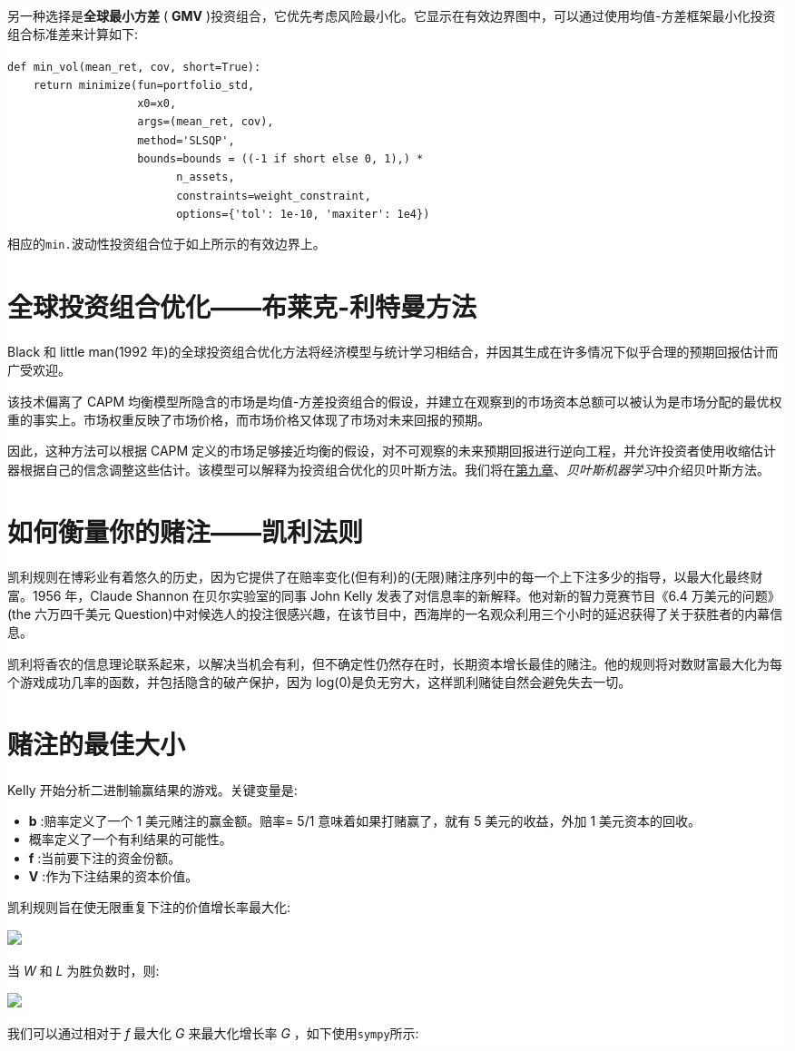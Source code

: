 另一种选择是**全球最小方差** ( **GMV** )投资组合，它优先考虑风险最小化。它显示在有效边界图中，可以通过使用均值-方差框架最小化投资组合标准差来计算如下:

```
def min_vol(mean_ret, cov, short=True):
    return minimize(fun=portfolio_std,
                    x0=x0,
                    args=(mean_ret, cov),
                    method='SLSQP',
                    bounds=bounds = ((-1 if short else 0, 1),) * 
                          n_assets,
                          constraints=weight_constraint,
                          options={'tol': 1e-10, 'maxiter': 1e4})
```

相应的`min.`波动性投资组合位于如上所示的有效边界上。

# 全球投资组合优化——布莱克-利特曼方法

Black 和 little man(1992 年)的全球投资组合优化方法将经济模型与统计学习相结合，并因其生成在许多情况下似乎合理的预期回报估计而广受欢迎。

该技术偏离了 CAPM 均衡模型所隐含的市场是均值-方差投资组合的假设，并建立在观察到的市场资本总额可以被认为是市场分配的最优权重的事实上。市场权重反映了市场价格，而市场价格又体现了市场对未来回报的预期。

因此，这种方法可以根据 CAPM 定义的市场足够接近均衡的假设，对不可观察的未来预期回报进行逆向工程，并允许投资者使用收缩估计器根据自己的信念调整这些估计。该模型可以解释为投资组合优化的贝叶斯方法。我们将在[第九章](09.html)、*贝叶斯机器学习*中介绍贝叶斯方法。

# 如何衡量你的赌注——凯利法则

凯利规则在博彩业有着悠久的历史，因为它提供了在赔率变化(但有利)的(无限)赌注序列中的每一个上下注多少的指导，以最大化最终财富。1956 年，Claude Shannon 在贝尔实验室的同事 John Kelly 发表了对信息率的新解释。他对新的智力竞赛节目《6.4 万美元的问题》(the 六万四千美元 Question)中对候选人的投注很感兴趣，在该节目中，西海岸的一名观众利用三个小时的延迟获得了关于获胜者的内幕信息。

凯利将香农的信息理论联系起来，以解决当机会有利，但不确定性仍然存在时，长期资本增长最佳的赌注。他的规则将对数财富最大化为每个游戏成功几率的函数，并包括隐含的破产保护，因为 log(0)是负无穷大，这样凯利赌徒自然会避免失去一切。

# 赌注的最佳大小

Kelly 开始分析二进制输赢结果的游戏。关键变量是:

*   **b** :赔率定义了一个 1 美元赌注的赢金额。赔率= 5/1 意味着如果打赌赢了，就有 5 美元的收益，外加 1 美元资本的回收。
*   概率定义了一个有利结果的可能性。
*   **f** :当前要下注的资金份额。
*   **V** :作为下注结果的资本价值。

凯利规则旨在使无限重复下注的价值增长率最大化:

![](assets/17ffd2aa-c353-4e40-a6e2-c95e6da97e3b.png)

当 *W* 和 *L* 为胜负数时，则:

![](assets/94cd25fd-49f3-4e19-8cb6-fa1a8c52dc8e.png)

我们可以通过相对于 *f* 最大化 *G* 来最大化增长率 *G* ，如下使用`sympy`所示:
